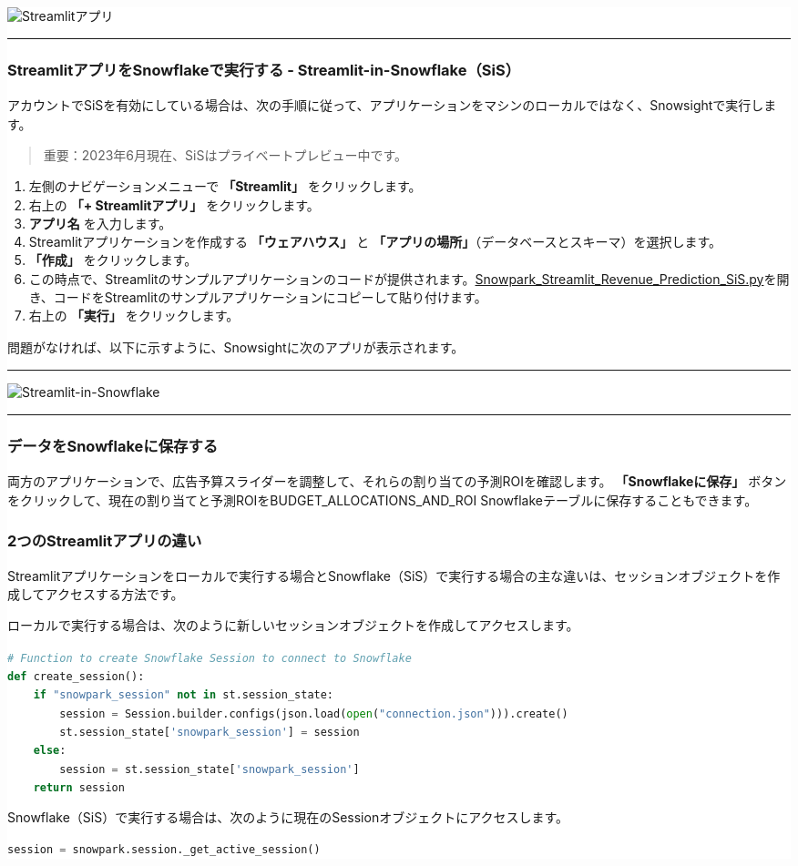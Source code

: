 
![Streamlitアプリ](assets/app.png)

---

### StreamlitアプリをSnowflakeで実行する - Streamlit-in-Snowflake（SiS）

アカウントでSiSを有効にしている場合は、次の手順に従って、アプリケーションをマシンのローカルではなく、Snowsightで実行します。

> 重要：2023年6月現在、SiSはプライベートプレビュー中です。

1) 左側のナビゲーションメニューで **「Streamlit」** をクリックします。
2) 右上の **「+ Streamlitアプリ」** をクリックします。
3) **アプリ名** を入力します。
4) Streamlitアプリケーションを作成する **「ウェアハウス」** と **「アプリの場所」**（データベースとスキーマ）を選択します。
5) **「作成」** をクリックします。
6) この時点で、Streamlitのサンプルアプリケーションのコードが提供されます。[Snowpark_Streamlit_Revenue_Prediction_SiS.py](https://github.com/Snowflake-Labs/sfguide-ad-spend-roi-snowpark-python-streamlit-scikit-learn/blob/main/Snowpark_Streamlit_Revenue_Prediction_SiS.py)を開き、コードをStreamlitのサンプルアプリケーションにコピーして貼り付けます。
7) 右上の **「実行」** をクリックします。

問題がなければ、以下に示すように、Snowsightに次のアプリが表示されます。

---

![Streamlit-in-Snowflake](assets/app_sis.png)

---

### データをSnowflakeに保存する

両方のアプリケーションで、広告予算スライダーを調整して、それらの割り当ての予測ROIを確認します。 **「Snowflakeに保存」** ボタンをクリックして、現在の割り当てと予測ROIをBUDGET_ALLOCATIONS_AND_ROI Snowflakeテーブルに保存することもできます。

### 2つのStreamlitアプリの違い

Streamlitアプリケーションをローカルで実行する場合とSnowflake（SiS）で実行する場合の主な違いは、セッションオブジェクトを作成してアクセスする方法です。

ローカルで実行する場合は、次のように新しいセッションオブジェクトを作成してアクセスします。

```python
# Function to create Snowflake Session to connect to Snowflake
def create_session():
    if "snowpark_session" not in st.session_state:
        session = Session.builder.configs(json.load(open("connection.json"))).create()
        st.session_state['snowpark_session'] = session
    else:
        session = st.session_state['snowpark_session']
    return session
```

Snowflake（SiS）で実行する場合は、次のように現在のSessionオブジェクトにアクセスします。

```python
session = snowpark.session._get_active_session()
```
